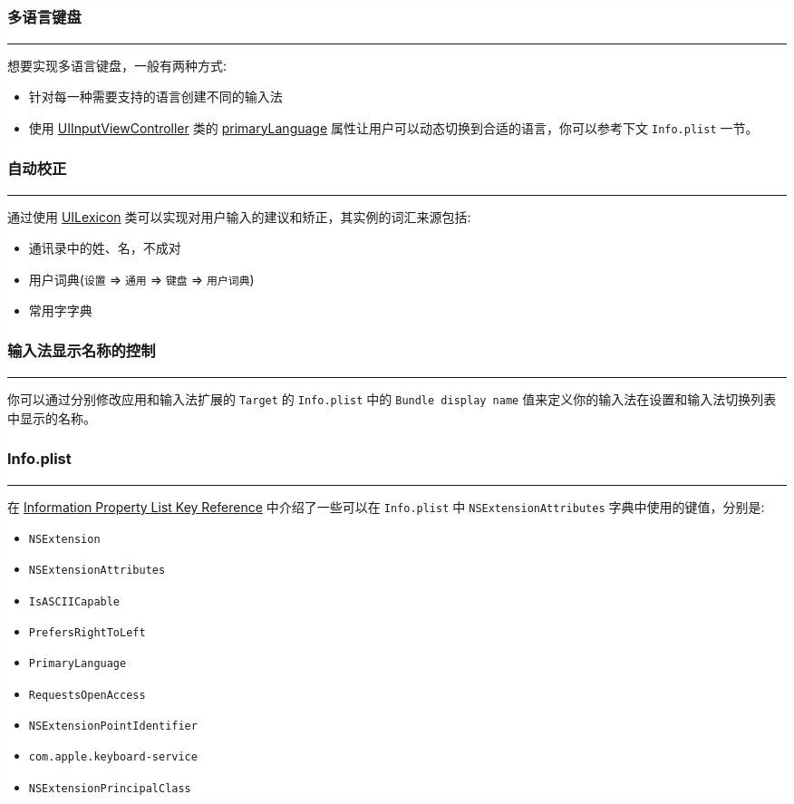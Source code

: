 ### 多语言键盘

***

想要实现多语言键盘，一般有两种方式:

* 针对每一种需要支持的语言创建不同的输入法

* 使用 [UIInputViewController](https://developer.apple.com/library/prerelease/ios/documentation/UIKit/Reference/UIInputViewController_Class/index.html#//apple_ref/occ/cl/UIInputViewController) 类的 [primaryLanguage](https://developer.apple.com/library/prerelease/ios/documentation/UIKit/Reference/UIInputViewController_Class/index.html#//apple_ref/occ/instp/UIInputViewController/primaryLanguage) 属性让用户可以动态切换到合适的语言，你可以参考下文 `Info.plist` 一节。

### 自动校正

***

通过使用 [UILexicon](https://developer.apple.com/library/prerelease/ios/documentation/UIKit/Reference/UILexicon_Class/index.html#//apple_ref/occ/cl/UILexicon) 类可以实现对用户输入的建议和矫正，其实例的词汇来源包括:

* 通讯录中的姓、名，不成对

* 用户词典(`设置` => `通用` => `键盘` => `用户词典`)

* 常用字字典

### 输入法显示名称的控制

***

你可以通过分别修改应用和输入法扩展的 `Target` 的 `Info.plist` 中的 `Bundle display name` 值来定义你的输入法在设置和输入法切换列表中显示的名称。

### Info.plist

***

在 [Information Property List Key Reference](https://developer.apple.com/library/prerelease/ios/documentation/General/Reference/InfoPlistKeyReference/Introduction/Introduction.html#//apple_ref/doc/uid/TP40009247) 中介绍了一些可以在 `Info.plist` 中 `NSExtensionAttributes` 字典中使用的键值，分别是:

* `NSExtension`

* `NSExtensionAttributes`

* `IsASCIICapable`

* `PrefersRightToLeft`

* `PrimaryLanguage`

* `RequestsOpenAccess`

* `NSExtensionPointIdentifier`

* `com.apple.keyboard-service`

* `NSExtensionPrincipalClass`
